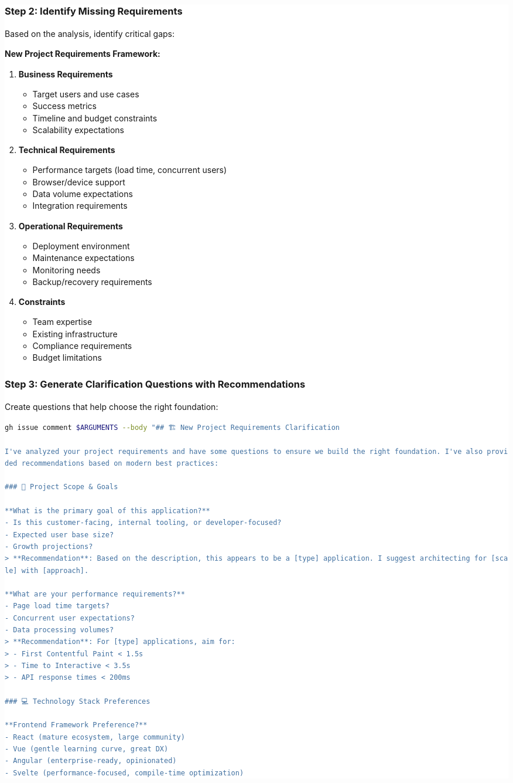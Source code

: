 ### Step 2: Identify Missing Requirements

Based on the analysis, identify critical gaps:

**New Project Requirements Framework:**

1. **Business Requirements**
   - Target users and use cases
   - Success metrics
   - Timeline and budget constraints
   - Scalability expectations

2. **Technical Requirements**
   - Performance targets (load time, concurrent users)
   - Browser/device support
   - Data volume expectations
   - Integration requirements

3. **Operational Requirements**
   - Deployment environment
   - Maintenance expectations
   - Monitoring needs
   - Backup/recovery requirements

4. **Constraints**
   - Team expertise
   - Existing infrastructure
   - Compliance requirements
   - Budget limitations

### Step 3: Generate Clarification Questions with Recommendations

Create questions that help choose the right foundation:

```bash
gh issue comment $ARGUMENTS --body "## 🏗️ New Project Requirements Clarification

I've analyzed your project requirements and have some questions to ensure we build the right foundation. I've also provided recommendations based on modern best practices:

### 🎯 Project Scope & Goals

**What is the primary goal of this application?**
- Is this customer-facing, internal tooling, or developer-focused?
- Expected user base size?
- Growth projections?
> **Recommendation**: Based on the description, this appears to be a [type] application. I suggest architecting for [scale] with [approach].

**What are your performance requirements?**
- Page load time targets?
- Concurrent user expectations?
- Data processing volumes?
> **Recommendation**: For [type] applications, aim for:
> - First Contentful Paint < 1.5s
> - Time to Interactive < 3.5s
> - API response times < 200ms

### 💻 Technology Stack Preferences

**Frontend Framework Preference?**
- React (mature ecosystem, large community)
- Vue (gentle learning curve, great DX)
- Angular (enterprise-ready, opinionated)
- Svelte (performance-focused, compile-time optimization)
```